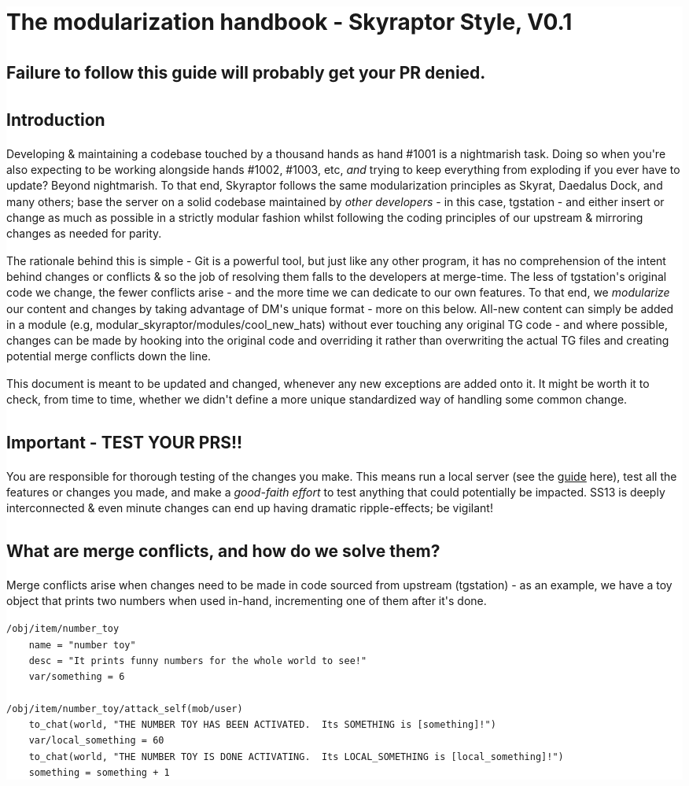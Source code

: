 # The modularization handbook - Skyraptor Style, V0.1

## Failure to follow this guide will probably get your PR denied.

## Introduction
Developing & maintaining a codebase touched by a thousand hands as hand #1001 is a nightmarish task.  Doing so when you're also expecting to be working alongside hands #1002, #1003, etc, *and* trying to keep everything from exploding if you ever have to update?  Beyond nightmarish.  To that end, Skyraptor follows the same modularization principles as Skyrat, Daedalus Dock, and many others; base the server on a solid codebase maintained by *other developers* - in this case, tgstation - and either insert or change as much as possible in a strictly modular fashion whilst following the coding principles of our upstream & mirroring changes as needed for parity.

The rationale behind this is simple - Git is a powerful tool, but just like any other program, it has no comprehension of the intent behind changes or conflicts & so the job of resolving them falls to the developers at merge-time.  The less of tgstation's original code we change, the fewer conflicts arise - and the more time we can dedicate to our own features.  To that end, we *modularize* our content and changes by taking advantage of DM's unique format - more on this below.  All-new content can simply be added in a module (e.g, modular_skyraptor/modules/cool_new_hats) without ever touching any original TG code - and where possible, changes can be made by hooking into the original code and overriding it rather than overwriting the actual TG files and creating potential merge conflicts down the line.

This document is meant to be updated and changed, whenever any new exceptions are added onto it. It might be worth it to check, from time to time, whether we didn't define a more unique standardized way of handling some common change.

## Important - TEST YOUR PRS!!
You are responsible for thorough testing of the changes you make.  This means run a local server (see the [guide](.github/guides/RUNNING_A_SERVER.md) here), test all the features or changes you made, and make a *good-faith effort* to test anything that could potentially be impacted.  SS13 is deeply interconnected & even minute changes can end up having dramatic ripple-effects; be vigilant!

## What are merge conflicts, and how do we solve them?
Merge conflicts arise when changes need to be made in code sourced from upstream (tgstation) - as an example, we have a toy object that prints two numbers when used in-hand, incrementing one of them after it's done.

```byond
/obj/item/number_toy
	name = "number toy"
	desc = "It prints funny numbers for the whole world to see!"
	var/something = 6

/obj/item/number_toy/attack_self(mob/user)
	to_chat(world, "THE NUMBER TOY HAS BEEN ACTIVATED.  Its SOMETHING is [something]!")
	var/local_something = 60
	to_chat(world, "THE NUMBER TOY IS DONE ACTIVATING.  Its LOCAL_SOMETHING is [local_something]!")
	something = something + 1
```
